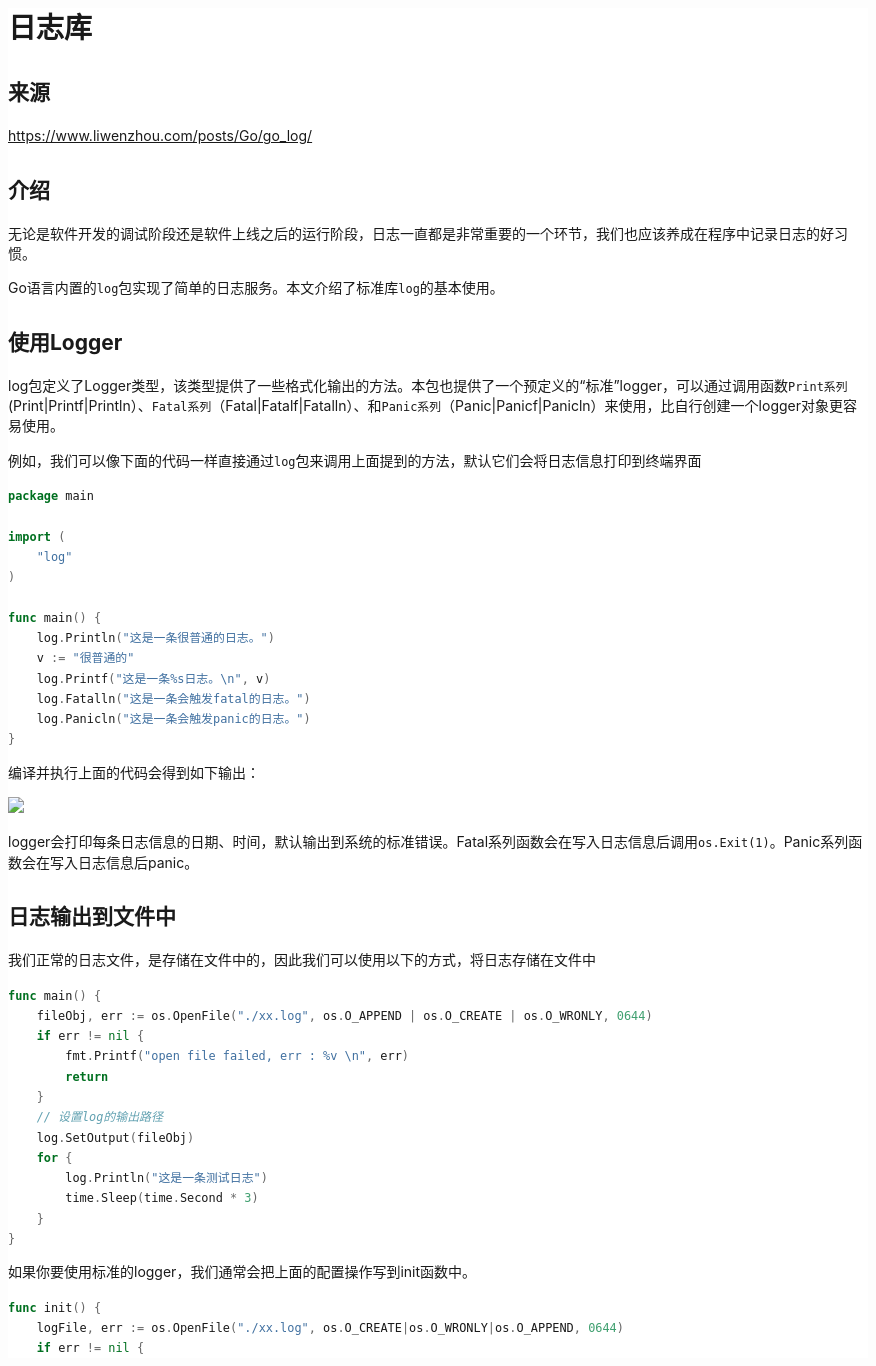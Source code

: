 # 日志库

## 来源

https://www.liwenzhou.com/posts/Go/go_log/

## 介绍

无论是软件开发的调试阶段还是软件上线之后的运行阶段，日志一直都是非常重要的一个环节，我们也应该养成在程序中记录日志的好习惯。

Go语言内置的`log`包实现了简单的日志服务。本文介绍了标准库`log`的基本使用。

## 使用Logger

log包定义了Logger类型，该类型提供了一些格式化输出的方法。本包也提供了一个预定义的“标准”logger，可以通过调用函数`Print系列`(Print|Printf|Println）、`Fatal系列`（Fatal|Fatalf|Fatalln）、和`Panic系列`（Panic|Panicf|Panicln）来使用，比自行创建一个logger对象更容易使用。

例如，我们可以像下面的代码一样直接通过`log`包来调用上面提到的方法，默认它们会将日志信息打印到终端界面

```go
package main

import (
	"log"
)

func main() {
	log.Println("这是一条很普通的日志。")
	v := "很普通的"
	log.Printf("这是一条%s日志。\n", v)
	log.Fatalln("这是一条会触发fatal的日志。")
	log.Panicln("这是一条会触发panic的日志。")
}
```

编译并执行上面的代码会得到如下输出：

![](https://raw.githubusercontent.com/Swiftie13st/Figurebed/main/img/202207080952893.png)

logger会打印每条日志信息的日期、时间，默认输出到系统的标准错误。Fatal系列函数会在写入日志信息后调用`os.Exit(1)`。Panic系列函数会在写入日志信息后panic。

## 日志输出到文件中

我们正常的日志文件，是存储在文件中的，因此我们可以使用以下的方式，将日志存储在文件中

```go
func main() {
	fileObj, err := os.OpenFile("./xx.log", os.O_APPEND | os.O_CREATE | os.O_WRONLY, 0644)
	if err != nil {
		fmt.Printf("open file failed, err : %v \n", err)
		return
	}
    // 设置log的输出路径
	log.SetOutput(fileObj)
	for {
		log.Println("这是一条测试日志")
		time.Sleep(time.Second * 3)
	}
}
```
如果你要使用标准的logger，我们通常会把上面的配置操作写到init函数中。
```go
func init() {
	logFile, err := os.OpenFile("./xx.log", os.O_CREATE|os.O_WRONLY|os.O_APPEND, 0644)
	if err != nil {
```